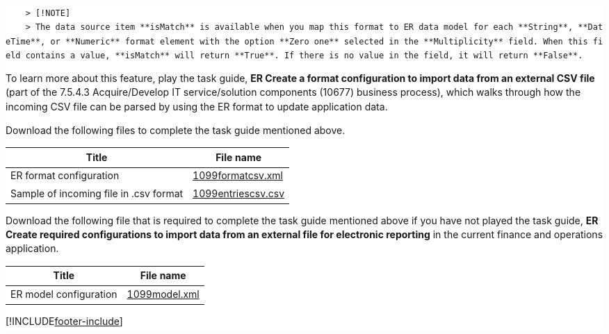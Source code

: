         > [!NOTE]
        > The data source item **isMatch** is available when you map this format to ER data model for each **String**, **DateTime**, or **Numeric** format element with the option **Zero one** selected in the **Multiplicity** field. When this field contains a value, **isMatch** will return **True**. If there is no value in the field, it will return **False**.

To learn more about this feature, play the task guide, **ER Create a format configuration to import data from an external CSV file** (part of the 7.5.4.3 Acquire/Develop IT service/solution components (10677) business process), which walks through how the incoming CSV file can be parsed by using the ER format to update application data.

Download the following files to complete the task guide mentioned above.

| Title                                  | File name                                                            |
|----------------------------------------|----------------------------------------------------------------------|
| ER format configuration                | [1099formatcsv.xml](https://download.microsoft.com/download/c/0/1/c014b0fa-d4ee-4de6-8f55-fa539df9ce83/1099formatcsv.xml)  |
| Sample of incoming file in .csv format | [1099entriescsv.csv](https://download.microsoft.com/download/0/0/c/00c7c78c-55d5-46ba-b6ac-971fb9646502/1099entriescsv.csv) |

Download the following file that is required to complete the task guide mentioned above if you have not played the task guide, **ER Create required configurations to import data from an external file for electronic reporting** in the current finance and operations application.

| Title                  | File name                                                       |
|------------------------|-----------------------------------------------------------------|
| ER model configuration | [1099model.xml](https://download.microsoft.com/download/b/d/9/bd9e8373-d558-4ab8-aa9b-31981adc97ea/1099model.xml) |


[!INCLUDE[footer-include](../../../includes/footer-banner.md)]

